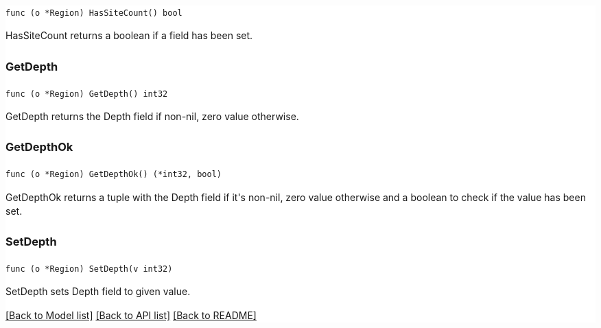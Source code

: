 `func (o *Region) HasSiteCount() bool`

HasSiteCount returns a boolean if a field has been set.

### GetDepth

`func (o *Region) GetDepth() int32`

GetDepth returns the Depth field if non-nil, zero value otherwise.

### GetDepthOk

`func (o *Region) GetDepthOk() (*int32, bool)`

GetDepthOk returns a tuple with the Depth field if it's non-nil, zero value otherwise
and a boolean to check if the value has been set.

### SetDepth

`func (o *Region) SetDepth(v int32)`

SetDepth sets Depth field to given value.



[[Back to Model list]](../README.md#documentation-for-models) [[Back to API list]](../README.md#documentation-for-api-endpoints) [[Back to README]](../README.md)


